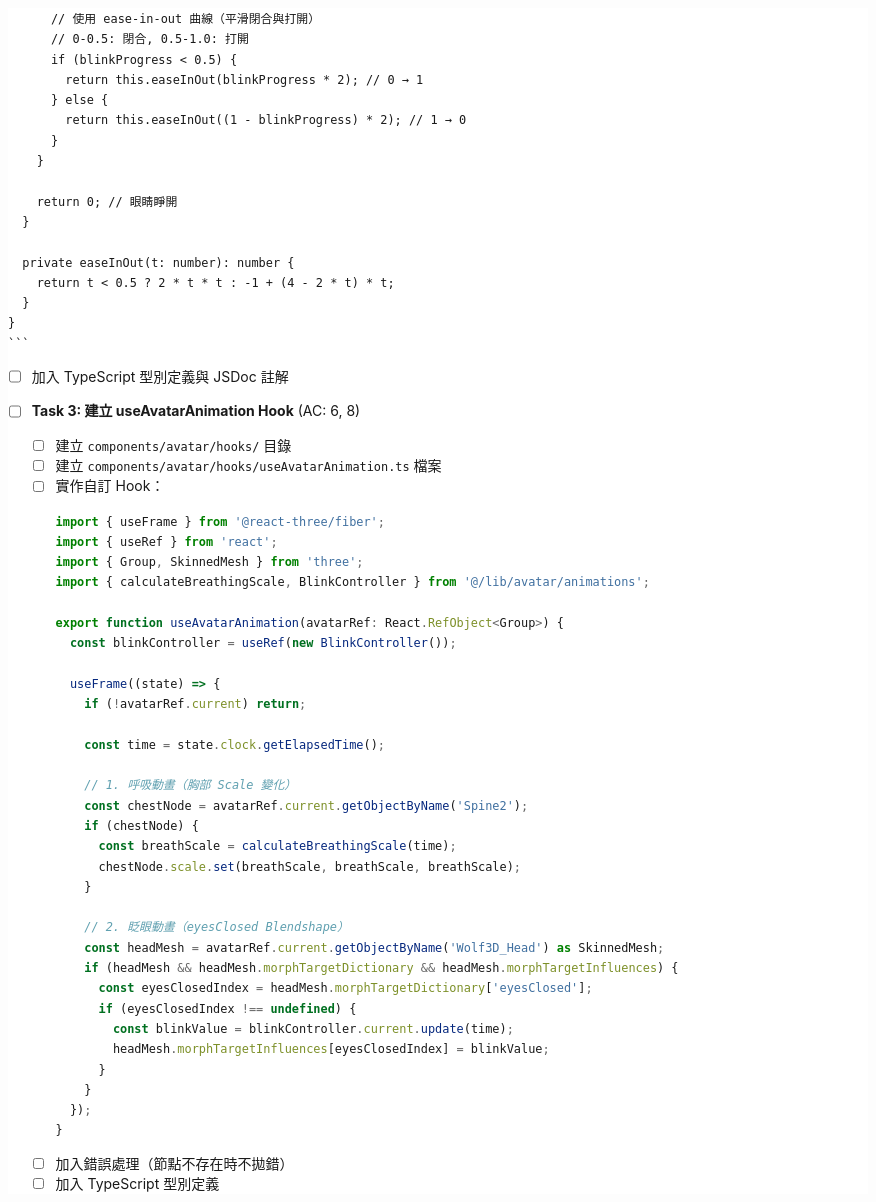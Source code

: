          // 使用 ease-in-out 曲線（平滑閉合與打開）
          // 0-0.5: 閉合, 0.5-1.0: 打開
          if (blinkProgress < 0.5) {
            return this.easeInOut(blinkProgress * 2); // 0 → 1
          } else {
            return this.easeInOut((1 - blinkProgress) * 2); // 1 → 0
          }
        }

        return 0; // 眼睛睜開
      }

      private easeInOut(t: number): number {
        return t < 0.5 ? 2 * t * t : -1 + (4 - 2 * t) * t;
      }
    }
    ```
  - [ ] 加入 TypeScript 型別定義與 JSDoc 註解

- [ ] **Task 3: 建立 useAvatarAnimation Hook** (AC: 6, 8)
  - [ ] 建立 `components/avatar/hooks/` 目錄
  - [ ] 建立 `components/avatar/hooks/useAvatarAnimation.ts` 檔案
  - [ ] 實作自訂 Hook：
    ```typescript
    import { useFrame } from '@react-three/fiber';
    import { useRef } from 'react';
    import { Group, SkinnedMesh } from 'three';
    import { calculateBreathingScale, BlinkController } from '@/lib/avatar/animations';

    export function useAvatarAnimation(avatarRef: React.RefObject<Group>) {
      const blinkController = useRef(new BlinkController());

      useFrame((state) => {
        if (!avatarRef.current) return;

        const time = state.clock.getElapsedTime();

        // 1. 呼吸動畫（胸部 Scale 變化）
        const chestNode = avatarRef.current.getObjectByName('Spine2');
        if (chestNode) {
          const breathScale = calculateBreathingScale(time);
          chestNode.scale.set(breathScale, breathScale, breathScale);
        }

        // 2. 眨眼動畫（eyesClosed Blendshape）
        const headMesh = avatarRef.current.getObjectByName('Wolf3D_Head') as SkinnedMesh;
        if (headMesh && headMesh.morphTargetDictionary && headMesh.morphTargetInfluences) {
          const eyesClosedIndex = headMesh.morphTargetDictionary['eyesClosed'];
          if (eyesClosedIndex !== undefined) {
            const blinkValue = blinkController.current.update(time);
            headMesh.morphTargetInfluences[eyesClosedIndex] = blinkValue;
          }
        }
      });
    }
    ```
  - [ ] 加入錯誤處理（節點不存在時不拋錯）
  - [ ] 加入 TypeScript 型別定義
